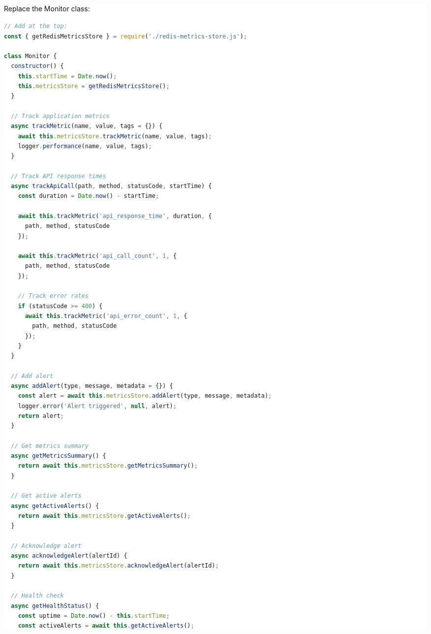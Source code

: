 Replace the Monitor class:

```javascript
// Add at the top:
const { getRedisMetricsStore } = require('./redis-metrics-store.js');

class Monitor {
  constructor() {
    this.startTime = Date.now();
    this.metricsStore = getRedisMetricsStore();
  }

  // Track application metrics
  async trackMetric(name, value, tags = {}) {
    await this.metricsStore.trackMetric(name, value, tags);
    logger.performance(name, value, tags);
  }

  // Track API response times
  async trackApiCall(path, method, statusCode, startTime) {
    const duration = Date.now() - startTime;
    
    await this.trackMetric('api_response_time', duration, {
      path, method, statusCode
    });

    await this.trackMetric('api_call_count', 1, {
      path, method, statusCode
    });

    // Track error rates
    if (statusCode >= 400) {
      await this.trackMetric('api_error_count', 1, {
        path, method, statusCode
      });
    }
  }

  // Add alert
  async addAlert(type, message, metadata = {}) {
    const alert = await this.metricsStore.addAlert(type, message, metadata);
    logger.error('Alert triggered', null, alert);
    return alert;
  }

  // Get metrics summary
  async getMetricsSummary() {
    return await this.metricsStore.getMetricsSummary();
  }

  // Get active alerts
  async getActiveAlerts() {
    return await this.metricsStore.getActiveAlerts();
  }

  // Acknowledge alert
  async acknowledgeAlert(alertId) {
    return await this.metricsStore.acknowledgeAlert(alertId);
  }

  // Health check
  async getHealthStatus() {
    const uptime = Date.now() - this.startTime;
    const activeAlerts = await this.getActiveAlerts();
```